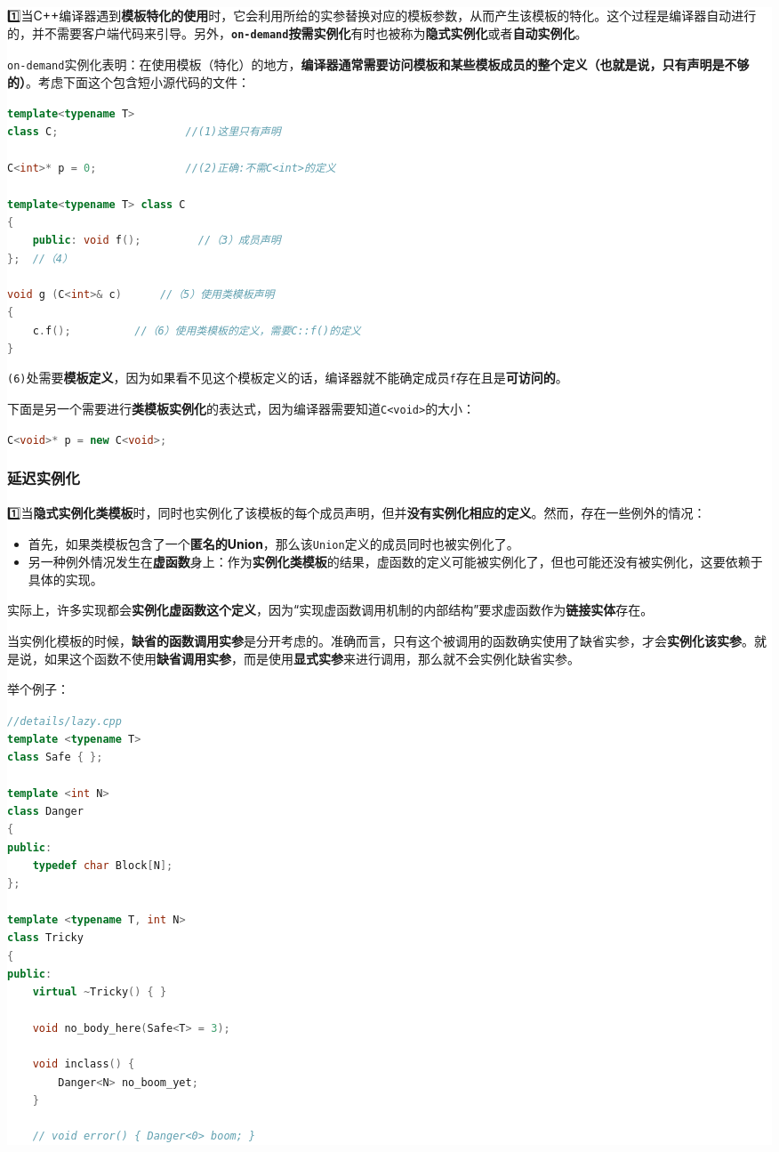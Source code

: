 :one:当C++编译器遇到**模板特化的使用**时，它会利用所给的实参替换对应的模板参数，从而产生该模板的特化。这个过程是编译器自动进行的，并不需要客户端代码来引导。另外，**`on-demand`按需实例化**有时也被称为**隐式实例化**或者**自动实例化**。

`on-demand`实例化表明：在使用模板（特化）的地方，**编译器通常需要访问模板和某些模板成员的整个定义（也就是说，只有声明是不够的）**。考虑下面这个包含短小源代码的文件：

```c++
template<typename T> 
class C;					//(1)这⾥只有声明

C<int>* p = 0;        		//(2)正确:不需C<int>的定义

template<typename T> class C 
{ 
    public: void f();         //（3）成员声明
};  //（4）

void g (C<int>& c)      //（5）使⽤类模板声明 
{ 
    c.f();          //（6）使⽤类模板的定义，需要C::f()的定义 
}               	
```

`(6)`处需要**模板定义**，因为如果看不见这个模板定义的话，编译器就不能确定成员`f`存在且是**可访问的**。

下面是另一个需要进行**类模板实例化**的表达式，因为编译器需要知道`C<void>`的大小：

```c++
C<void>* p = new C<void>; 
```

### 延迟实例化

:one:当**隐式实例化类模板**时，同时也实例化了该模板的每个成员声明，但并**没有实例化相应的定义**。然而，存在一些例外的情况：

- 首先，如果类模板包含了一个**匿名的Union**，那么该`Union`定义的成员同时也被实例化了。
- 另一种例外情况发生在**虚函数**身上：作为**实例化类模板**的结果，虚函数的定义可能被实例化了，但也可能还没有被实例化，这要依赖于具体的实现。

实际上，许多实现都会**实例化虚函数这个定义**，因为“实现虚函数调用机制的内部结构”要求虚函数作为**链接实体**存在。

当实例化模板的时候，**缺省的函数调用实参**是分开考虑的。准确而言，只有这个被调用的函数确实使用了缺省实参，才会**实例化该实参**。就是说，如果这个函数不使用**缺省调用实参**，而是使用**显式实参**来进行调用，那么就不会实例化缺省实参。

举个例子：

```c++
//details/lazy.cpp 
template <typename T> 
class Safe { }; 

template <int N> 
class Danger 
{ 
public: 
    typedef char Block[N];
}; 

template <typename T, int N>
class Tricky 
{
public: 
    virtual ~Tricky() { } 
    
    void no_body_here(Safe<T> = 3); 
    
    void inclass() { 
        Danger<N> no_boom_yet; 
    } 
    
    // void error() { Danger<0> boom; } 
```